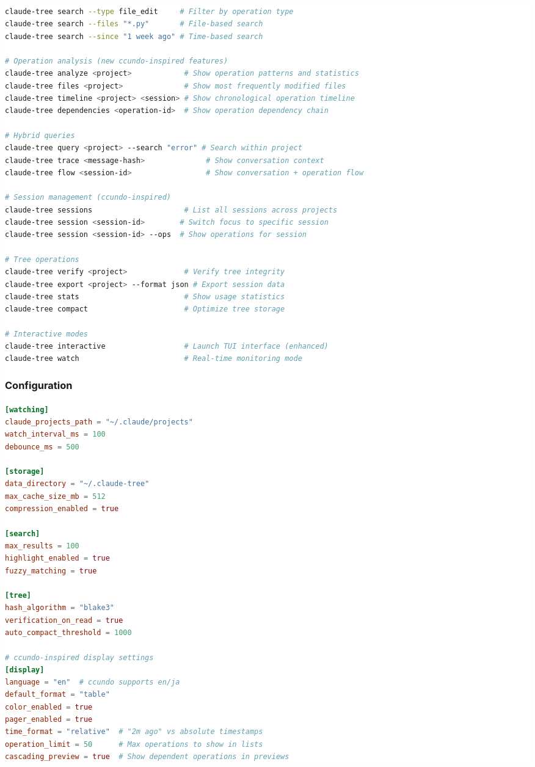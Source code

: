 ```bash
claude-tree search --type file_edit     # Filter by operation type
claude-tree search --files "*.py"       # File-based search
claude-tree search --since "1 week ago" # Time-based search

# Operation analysis (new ccundo-inspired features)
claude-tree analyze <project>            # Show operation patterns and statistics
claude-tree files <project>              # Show most frequently modified files
claude-tree timeline <project> <session> # Show chronological operation timeline
claude-tree dependencies <operation-id>  # Show operation dependency chain

# Hybrid queries
claude-tree query <project> --search "error" # Search within project
claude-tree trace <message-hash>              # Show conversation context
claude-tree flow <session-id>                 # Show conversation + operation flow

# Session management (ccundo-inspired)
claude-tree sessions                     # List all sessions across projects
claude-tree session <session-id>        # Switch focus to specific session
claude-tree session <session-id> --ops  # Show operations for session

# Tree operations
claude-tree verify <project>             # Verify tree integrity
claude-tree export <project> --format json # Export session data
claude-tree stats                        # Show usage statistics
claude-tree compact                      # Optimize tree storage

# Interactive modes
claude-tree interactive                  # Launch TUI interface (enhanced)
claude-tree watch                        # Real-time monitoring mode
```

### Configuration

```toml
[watching]
claude_projects_path = "~/.claude/projects"
watch_interval_ms = 100
debounce_ms = 500

[storage]
data_directory = "~/.claude-tree"
max_cache_size_mb = 512
compression_enabled = true

[search]
max_results = 100
highlight_enabled = true
fuzzy_matching = true

[tree]
hash_algorithm = "blake3"
verification_on_read = true
auto_compact_threshold = 1000

# ccundo-inspired display settings
[display]
language = "en"  # ccundo supports en/ja
default_format = "table"
color_enabled = true
pager_enabled = true
time_format = "relative"  # "2m ago" vs absolute timestamps
operation_limit = 50      # Max operations to show in lists
cascading_preview = true  # Show dependent operations in previews
```